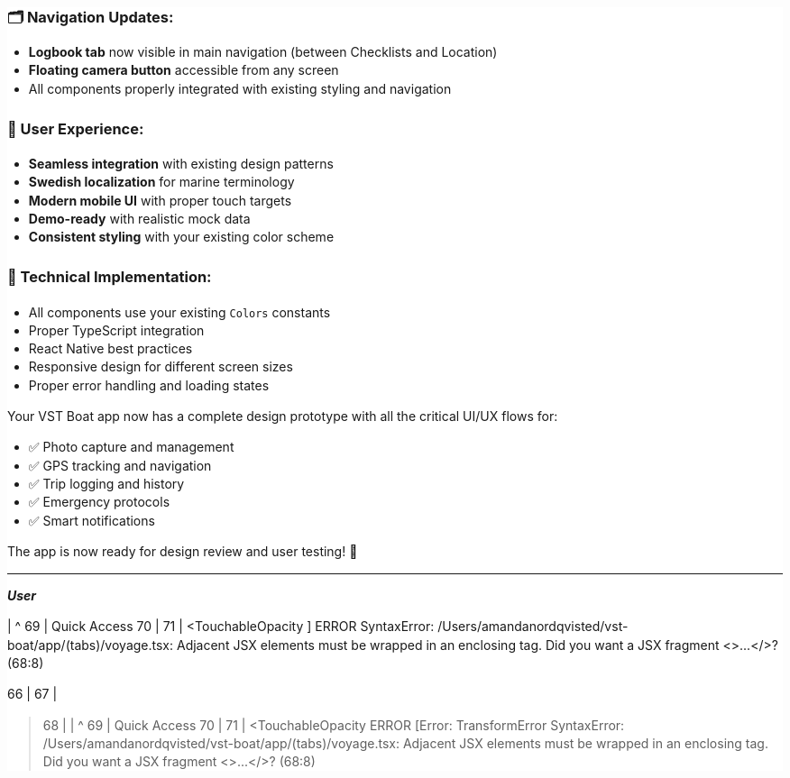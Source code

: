 ### **🗂️ Navigation Updates:**

- **Logbook tab** now visible in main navigation (between Checklists and Location)
- **Floating camera button** accessible from any screen
- All components properly integrated with existing styling and navigation

### **📱 User Experience:**

- **Seamless integration** with existing design patterns
- **Swedish localization** for marine terminology
- **Modern mobile UI** with proper touch targets
- **Demo-ready** with realistic mock data
- **Consistent styling** with your existing color scheme

### **🔧 Technical Implementation:**

- All components use your existing `Colors` constants
- Proper TypeScript integration
- React Native best practices
- Responsive design for different screen sizes
- Proper error handling and loading states

Your VST Boat app now has a complete design prototype with all the critical UI/UX flows for:
- ✅ Photo capture and management
- ✅ GPS tracking and navigation  
- ✅ Trip logging and history
- ✅ Emergency protocols
- ✅ Smart notifications

The app is now ready for design review and user testing! 🚤

---

_**User**_

  |         ^
  69 |           <Text style={styles.sectionTitle}>Quick Access</Text>
  70 |           <View style={styles.quickAccessGrid}>
  71 |             <TouchableOpacity ]
 ERROR  SyntaxError: /Users/amandanordqvisted/vst-boat/app/(tabs)/voyage.tsx: Adjacent JSX elements must be wrapped in an enclosing tag. Did you want a JSX fragment <>...</>? (68:8)

  66 |         </View>
  67 |         
> 68 |         <View style={styles.section}>
     |         ^
  69 |           <Text style={styles.sectionTitle}>Quick Access</Text>
  70 |           <View style={styles.quickAccessGrid}>
  71 |             <TouchableOpacity 
 ERROR  [Error: TransformError SyntaxError: /Users/amandanordqvisted/vst-boat/app/(tabs)/voyage.tsx: Adjacent JSX elements must be wrapped in an enclosing tag. Did you want a JSX fragment <>...</>? (68:8)
